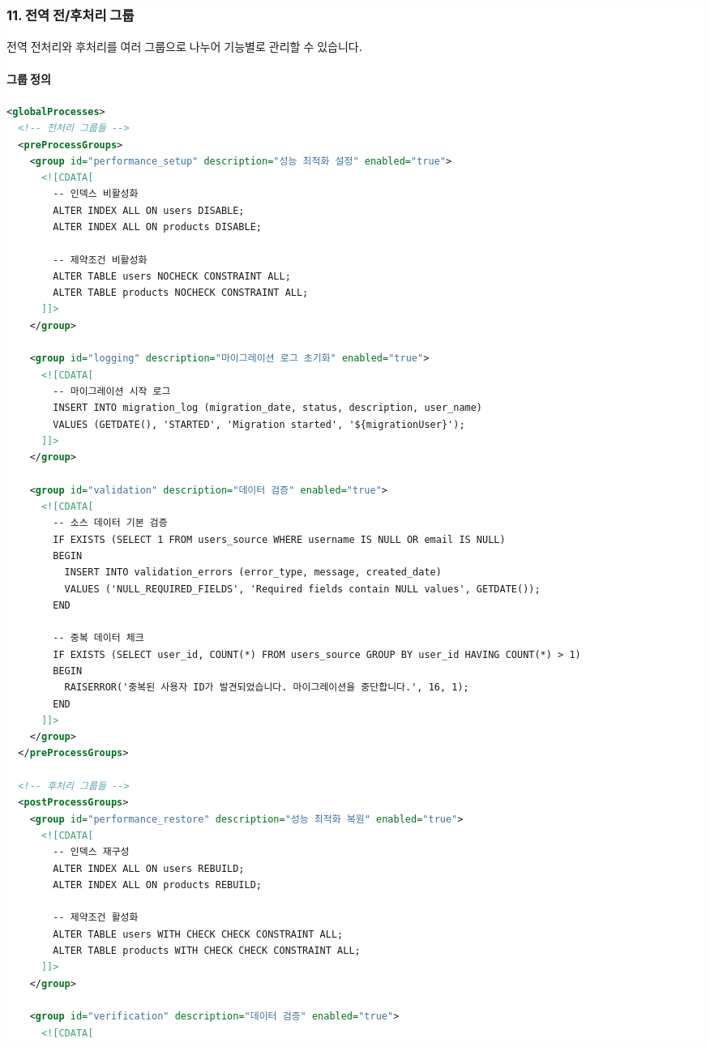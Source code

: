 ### 11. 전역 전/후처리 그룹

전역 전처리와 후처리를 여러 그룹으로 나누어 기능별로 관리할 수 있습니다.

#### 그룹 정의

```xml
<globalProcesses>
  <!-- 전처리 그룹들 -->
  <preProcessGroups>
    <group id="performance_setup" description="성능 최적화 설정" enabled="true">
      <![CDATA[
        -- 인덱스 비활성화
        ALTER INDEX ALL ON users DISABLE;
        ALTER INDEX ALL ON products DISABLE;
        
        -- 제약조건 비활성화
        ALTER TABLE users NOCHECK CONSTRAINT ALL;
        ALTER TABLE products NOCHECK CONSTRAINT ALL;
      ]]>
    </group>
    
    <group id="logging" description="마이그레이션 로그 초기화" enabled="true">
      <![CDATA[
        -- 마이그레이션 시작 로그
        INSERT INTO migration_log (migration_date, status, description, user_name) 
        VALUES (GETDATE(), 'STARTED', 'Migration started', '${migrationUser}');
      ]]>
    </group>
    
    <group id="validation" description="데이터 검증" enabled="true">
      <![CDATA[
        -- 소스 데이터 기본 검증
        IF EXISTS (SELECT 1 FROM users_source WHERE username IS NULL OR email IS NULL)
        BEGIN
          INSERT INTO validation_errors (error_type, message, created_date)
          VALUES ('NULL_REQUIRED_FIELDS', 'Required fields contain NULL values', GETDATE());
        END
        
        -- 중복 데이터 체크
        IF EXISTS (SELECT user_id, COUNT(*) FROM users_source GROUP BY user_id HAVING COUNT(*) > 1)
        BEGIN
          RAISERROR('중복된 사용자 ID가 발견되었습니다. 마이그레이션을 중단합니다.', 16, 1);
        END
      ]]>
    </group>
  </preProcessGroups>
  
  <!-- 후처리 그룹들 -->
  <postProcessGroups>
    <group id="performance_restore" description="성능 최적화 복원" enabled="true">
      <![CDATA[
        -- 인덱스 재구성
        ALTER INDEX ALL ON users REBUILD;
        ALTER INDEX ALL ON products REBUILD;
        
        -- 제약조건 활성화
        ALTER TABLE users WITH CHECK CHECK CONSTRAINT ALL;
        ALTER TABLE products WITH CHECK CHECK CONSTRAINT ALL;
      ]]>
    </group>
    
    <group id="verification" description="데이터 검증" enabled="true">
      <![CDATA[
```